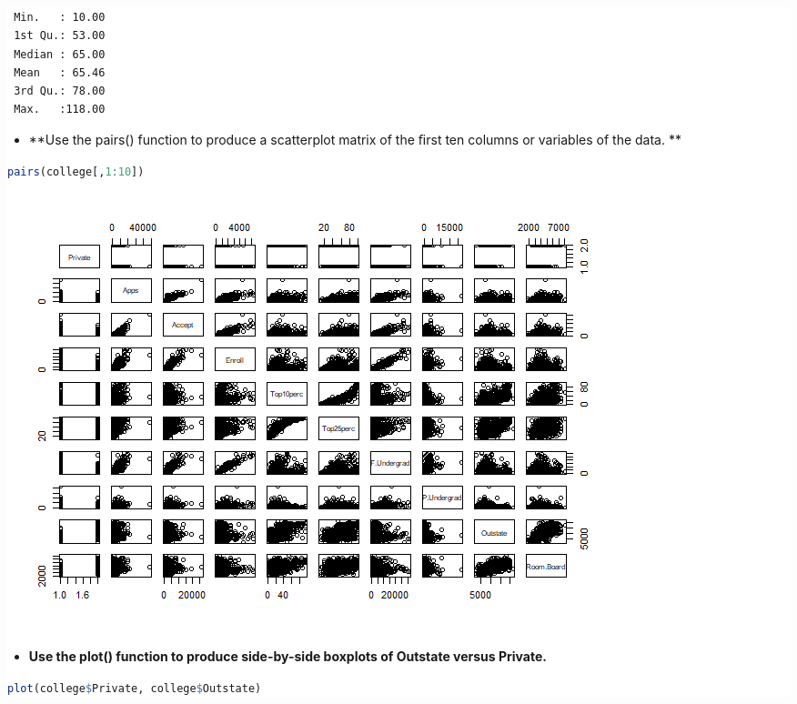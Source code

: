      Min.   : 10.00  
     1st Qu.: 53.00  
     Median : 65.00  
     Mean   : 65.46  
     3rd Qu.: 78.00  
     Max.   :118.00  

- **Use the pairs() function to produce a scatterplot matrix of the ﬁrst
  ten columns or variables of the data. **

``` r
pairs(college[,1:10])
```

![](02-execises_files/figure-commonmark/unnamed-chunk-6-1.png)

- **Use the plot() function to produce side-by-side boxplots of Outstate
  versus Private.**

``` r
plot(college$Private, college$Outstate)
```
